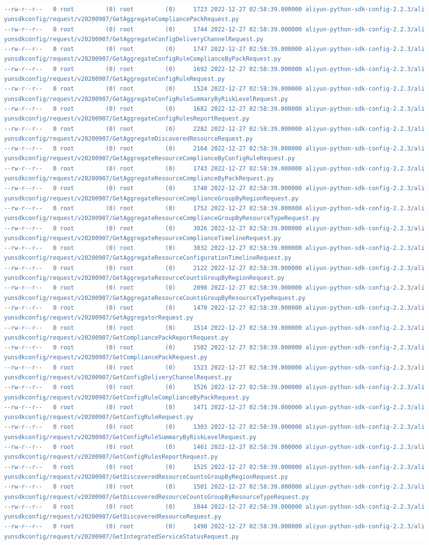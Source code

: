 ```diff
--rw-r--r--   0 root         (0) root         (0)     1723 2022-12-27 02:58:39.000000 aliyun-python-sdk-config-2.2.3/aliyunsdkconfig/request/v20200907/GetAggregateCompliancePackRequest.py
--rw-r--r--   0 root         (0) root         (0)     1744 2022-12-27 02:58:39.000000 aliyun-python-sdk-config-2.2.3/aliyunsdkconfig/request/v20200907/GetAggregateConfigDeliveryChannelRequest.py
--rw-r--r--   0 root         (0) root         (0)     1747 2022-12-27 02:58:39.000000 aliyun-python-sdk-config-2.2.3/aliyunsdkconfig/request/v20200907/GetAggregateConfigRuleComplianceByPackRequest.py
--rw-r--r--   0 root         (0) root         (0)     1692 2022-12-27 02:58:39.000000 aliyun-python-sdk-config-2.2.3/aliyunsdkconfig/request/v20200907/GetAggregateConfigRuleRequest.py
--rw-r--r--   0 root         (0) root         (0)     1524 2022-12-27 02:58:39.000000 aliyun-python-sdk-config-2.2.3/aliyunsdkconfig/request/v20200907/GetAggregateConfigRuleSummaryByRiskLevelRequest.py
--rw-r--r--   0 root         (0) root         (0)     1682 2022-12-27 02:58:39.000000 aliyun-python-sdk-config-2.2.3/aliyunsdkconfig/request/v20200907/GetAggregateConfigRulesReportRequest.py
--rw-r--r--   0 root         (0) root         (0)     2282 2022-12-27 02:58:39.000000 aliyun-python-sdk-config-2.2.3/aliyunsdkconfig/request/v20200907/GetAggregateDiscoveredResourceRequest.py
--rw-r--r--   0 root         (0) root         (0)     2164 2022-12-27 02:58:39.000000 aliyun-python-sdk-config-2.2.3/aliyunsdkconfig/request/v20200907/GetAggregateResourceComplianceByConfigRuleRequest.py
--rw-r--r--   0 root         (0) root         (0)     1743 2022-12-27 02:58:39.000000 aliyun-python-sdk-config-2.2.3/aliyunsdkconfig/request/v20200907/GetAggregateResourceComplianceByPackRequest.py
--rw-r--r--   0 root         (0) root         (0)     1740 2022-12-27 02:58:39.000000 aliyun-python-sdk-config-2.2.3/aliyunsdkconfig/request/v20200907/GetAggregateResourceComplianceGroupByRegionRequest.py
--rw-r--r--   0 root         (0) root         (0)     1752 2022-12-27 02:58:39.000000 aliyun-python-sdk-config-2.2.3/aliyunsdkconfig/request/v20200907/GetAggregateResourceComplianceGroupByResourceTypeRequest.py
--rw-r--r--   0 root         (0) root         (0)     3026 2022-12-27 02:58:39.000000 aliyun-python-sdk-config-2.2.3/aliyunsdkconfig/request/v20200907/GetAggregateResourceComplianceTimelineRequest.py
--rw-r--r--   0 root         (0) root         (0)     3032 2022-12-27 02:58:39.000000 aliyun-python-sdk-config-2.2.3/aliyunsdkconfig/request/v20200907/GetAggregateResourceConfigurationTimelineRequest.py
--rw-r--r--   0 root         (0) root         (0)     2122 2022-12-27 02:58:39.000000 aliyun-python-sdk-config-2.2.3/aliyunsdkconfig/request/v20200907/GetAggregateResourceCountsGroupByRegionRequest.py
--rw-r--r--   0 root         (0) root         (0)     2098 2022-12-27 02:58:39.000000 aliyun-python-sdk-config-2.2.3/aliyunsdkconfig/request/v20200907/GetAggregateResourceCountsGroupByResourceTypeRequest.py
--rw-r--r--   0 root         (0) root         (0)     1470 2022-12-27 02:58:39.000000 aliyun-python-sdk-config-2.2.3/aliyunsdkconfig/request/v20200907/GetAggregatorRequest.py
--rw-r--r--   0 root         (0) root         (0)     1514 2022-12-27 02:58:39.000000 aliyun-python-sdk-config-2.2.3/aliyunsdkconfig/request/v20200907/GetCompliancePackReportRequest.py
--rw-r--r--   0 root         (0) root         (0)     1502 2022-12-27 02:58:39.000000 aliyun-python-sdk-config-2.2.3/aliyunsdkconfig/request/v20200907/GetCompliancePackRequest.py
--rw-r--r--   0 root         (0) root         (0)     1523 2022-12-27 02:58:39.000000 aliyun-python-sdk-config-2.2.3/aliyunsdkconfig/request/v20200907/GetConfigDeliveryChannelRequest.py
--rw-r--r--   0 root         (0) root         (0)     1526 2022-12-27 02:58:39.000000 aliyun-python-sdk-config-2.2.3/aliyunsdkconfig/request/v20200907/GetConfigRuleComplianceByPackRequest.py
--rw-r--r--   0 root         (0) root         (0)     1471 2022-12-27 02:58:39.000000 aliyun-python-sdk-config-2.2.3/aliyunsdkconfig/request/v20200907/GetConfigRuleRequest.py
--rw-r--r--   0 root         (0) root         (0)     1303 2022-12-27 02:58:39.000000 aliyun-python-sdk-config-2.2.3/aliyunsdkconfig/request/v20200907/GetConfigRuleSummaryByRiskLevelRequest.py
--rw-r--r--   0 root         (0) root         (0)     1461 2022-12-27 02:58:39.000000 aliyun-python-sdk-config-2.2.3/aliyunsdkconfig/request/v20200907/GetConfigRulesReportRequest.py
--rw-r--r--   0 root         (0) root         (0)     1525 2022-12-27 02:58:39.000000 aliyun-python-sdk-config-2.2.3/aliyunsdkconfig/request/v20200907/GetDiscoveredResourceCountsGroupByRegionRequest.py
--rw-r--r--   0 root         (0) root         (0)     1501 2022-12-27 02:58:39.000000 aliyun-python-sdk-config-2.2.3/aliyunsdkconfig/request/v20200907/GetDiscoveredResourceCountsGroupByResourceTypeRequest.py
--rw-r--r--   0 root         (0) root         (0)     1844 2022-12-27 02:58:39.000000 aliyun-python-sdk-config-2.2.3/aliyunsdkconfig/request/v20200907/GetDiscoveredResourceRequest.py
--rw-r--r--   0 root         (0) root         (0)     1490 2022-12-27 02:58:39.000000 aliyun-python-sdk-config-2.2.3/aliyunsdkconfig/request/v20200907/GetIntegratedServiceStatusRequest.py
```